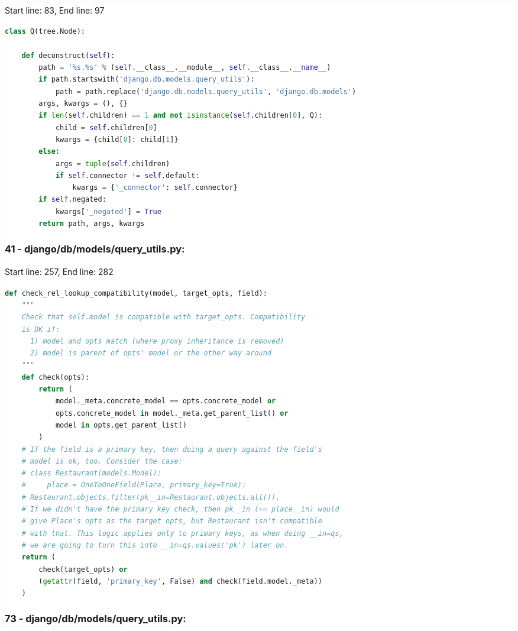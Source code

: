Start line: 83, End line: 97

```python
class Q(tree.Node):

    def deconstruct(self):
        path = '%s.%s' % (self.__class__.__module__, self.__class__.__name__)
        if path.startswith('django.db.models.query_utils'):
            path = path.replace('django.db.models.query_utils', 'django.db.models')
        args, kwargs = (), {}
        if len(self.children) == 1 and not isinstance(self.children[0], Q):
            child = self.children[0]
            kwargs = {child[0]: child[1]}
        else:
            args = tuple(self.children)
            if self.connector != self.default:
                kwargs = {'_connector': self.connector}
        if self.negated:
            kwargs['_negated'] = True
        return path, args, kwargs
```
### 41 - django/db/models/query_utils.py:

Start line: 257, End line: 282

```python
def check_rel_lookup_compatibility(model, target_opts, field):
    """
    Check that self.model is compatible with target_opts. Compatibility
    is OK if:
      1) model and opts match (where proxy inheritance is removed)
      2) model is parent of opts' model or the other way around
    """
    def check(opts):
        return (
            model._meta.concrete_model == opts.concrete_model or
            opts.concrete_model in model._meta.get_parent_list() or
            model in opts.get_parent_list()
        )
    # If the field is a primary key, then doing a query against the field's
    # model is ok, too. Consider the case:
    # class Restaurant(models.Model):
    #     place = OneToOneField(Place, primary_key=True):
    # Restaurant.objects.filter(pk__in=Restaurant.objects.all()).
    # If we didn't have the primary key check, then pk__in (== place__in) would
    # give Place's opts as the target opts, but Restaurant isn't compatible
    # with that. This logic applies only to primary keys, as when doing __in=qs,
    # we are going to turn this into __in=qs.values('pk') later on.
    return (
        check(target_opts) or
        (getattr(field, 'primary_key', False) and check(field.model._meta))
    )
```
### 73 - django/db/models/query_utils.py:
